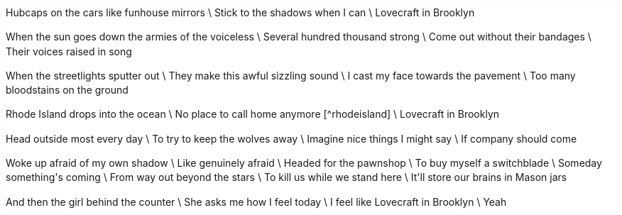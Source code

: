 Hubcaps on the cars like funhouse mirrors \\
Stick to the shadows when I can \\
Lovecraft in Brooklyn

When the sun goes down the armies of the voiceless \\
Several hundred thousand strong \\
Come out without their bandages \\
Their voices raised in song

When the streetlights sputter out \\
They make this awful sizzling sound \\
I cast my face towards the pavement \\
Too many bloodstains on the ground

Rhode Island drops into the ocean \\
No place to call home anymore [^rhodeisland] \\
Lovecraft in Brooklyn

Head outside most every day \\
To try to keep the wolves away \\
Imagine nice things I might say \\
If company should come

Woke up afraid of my own shadow \\
Like genuinely afraid \\
Headed for the pawnshop \\
To buy myself a switchblade \\
Someday something's coming \\
From way out beyond the stars \\
To kill us while we stand here \\
It'll store our brains in Mason jars

And then the girl behind the counter \\
She asks me how I feel today \\
I feel like Lovecraft in Brooklyn \\
Yeah

[^lovecraftjohn]:
    "American horror icon H. P. Lovecraft moved to Red Hook, Brooklyn to be
    with the woman he loved. He had never really seen any people who were not
    white folks from Massachusetts. Immigrants were spilling into Brooklyn
    from the four corners of the globe. Lovecraft's xenophobia during his time
    in Brooklyn resulted in some of the weirdest, darkest images in all
    American literature. One must condemn Lovecraft's ugly racism, of course,
    but his not-unrelated inclination toward of general suspicion of anything
    that's alive is pretty fertile ground." --- Heretic Pride press kit

    "\[This\] is *the* loudest I've ever sung on a record." --- WNYC session,
    March 11, 2008

    John discusses Lovecraft and Sax Rohmer both extensively in his interview
    on WNYC, March 11, 2008, particularly explaining that their experience of
    alienation and generation of vivid imagery interested him while he
    repudiated the xenophobia that motivated them.

[^hplovecraft]:
    [H. P. Lovecraft](http://en.wikipedia.org/wiki/H._P._Lovecraft) was an
    American speculative fiction author, famous for practically inventing the
    genre of cosmic horror. Notable works include the Cthulhu mythos cycle,
    stories in the fictional city and asylum of Arkham, and stories revolving
    around the Necronomicon, a grimoire.
